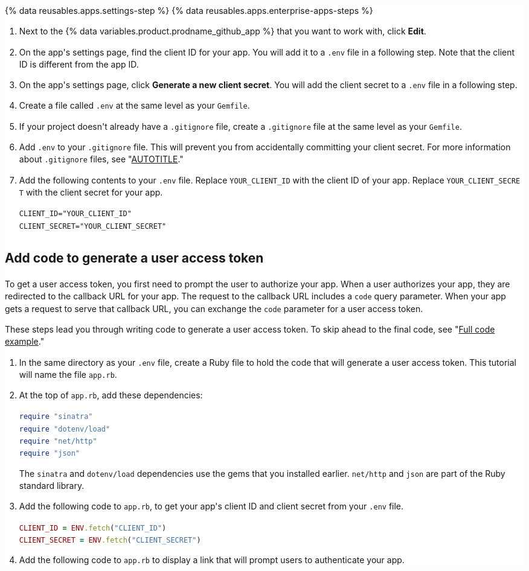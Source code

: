 {% data reusables.apps.settings-step %}
{% data reusables.apps.enterprise-apps-steps %}
1. Next to the {% data variables.product.prodname_github_app %} that you want to work with, click **Edit**.
1. On the app's settings page, find the client ID for your app. You will add it to a `.env` file in a following step. Note that the client ID is different from the app ID.
1. On the app's settings page, click **Generate a new client secret**. You will add the client secret to a `.env` file in a following step.
1. Create a file called `.env` at the same level as your `Gemfile`.
1. If your project doesn't already have a `.gitignore` file, create a `.gitignore` file at the same level as your `Gemfile`.
1. Add `.env` to your `.gitignore` file. This will prevent you from accidentally committing your client secret. For more information about `.gitignore` files, see "[AUTOTITLE](/get-started/getting-started-with-git/ignoring-files)."
1. Add the following contents to your `.env` file. Replace `YOUR_CLIENT_ID` with the client ID of your app. Replace `YOUR_CLIENT_SECRET` with the client secret for your app.

   ```text
   CLIENT_ID="YOUR_CLIENT_ID"
   CLIENT_SECRET="YOUR_CLIENT_SECRET"
   ```

## Add code to generate a user access token

To get a user access token, you first need to prompt the user to authorize your app. When a user authorizes your app, they are redirected to the callback URL for your app. The request to the callback URL includes a `code` query parameter. When your app gets a request to serve that callback URL, you can exchange the `code` parameter for a user access token.

These steps lead you through writing code to generate a user access token. To skip ahead to the final code, see "[Full code example](#full-code-example)."

1. In the same directory as your `.env` file, create a Ruby file to hold the code that will generate a user access token. This tutorial will name the file `app.rb`.
1. At the top of `app.rb`, add these dependencies:

   ```ruby copy
   require "sinatra"
   require "dotenv/load"
   require "net/http"
   require "json"
   ```

   The `sinatra` and `dotenv/load` dependencies use the gems that you installed earlier. `net/http` and `json` are part of the Ruby standard library.

1. Add the following code to `app.rb`, to get your app's client ID and client secret from your `.env` file.

   ```ruby copy
   CLIENT_ID = ENV.fetch("CLIENT_ID")
   CLIENT_SECRET = ENV.fetch("CLIENT_SECRET")
   ```

1. Add the following code to `app.rb` to display a link that will prompt users to authenticate your app.

